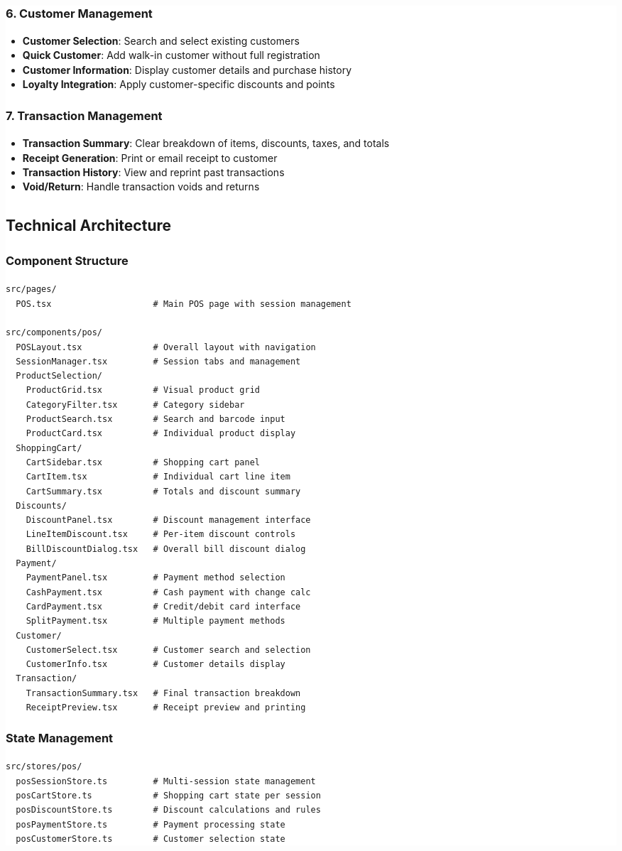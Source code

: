 ### 6. Customer Management
- **Customer Selection**: Search and select existing customers
- **Quick Customer**: Add walk-in customer without full registration
- **Customer Information**: Display customer details and purchase history
- **Loyalty Integration**: Apply customer-specific discounts and points

### 7. Transaction Management
- **Transaction Summary**: Clear breakdown of items, discounts, taxes, and totals
- **Receipt Generation**: Print or email receipt to customer
- **Transaction History**: View and reprint past transactions
- **Void/Return**: Handle transaction voids and returns

## Technical Architecture

### Component Structure
```
src/pages/
  POS.tsx                    # Main POS page with session management

src/components/pos/
  POSLayout.tsx              # Overall layout with navigation
  SessionManager.tsx         # Session tabs and management
  ProductSelection/
    ProductGrid.tsx          # Visual product grid
    CategoryFilter.tsx       # Category sidebar
    ProductSearch.tsx        # Search and barcode input
    ProductCard.tsx          # Individual product display
  ShoppingCart/
    CartSidebar.tsx          # Shopping cart panel
    CartItem.tsx             # Individual cart line item
    CartSummary.tsx          # Totals and discount summary
  Discounts/
    DiscountPanel.tsx        # Discount management interface
    LineItemDiscount.tsx     # Per-item discount controls
    BillDiscountDialog.tsx   # Overall bill discount dialog
  Payment/
    PaymentPanel.tsx         # Payment method selection
    CashPayment.tsx          # Cash payment with change calc
    CardPayment.tsx          # Credit/debit card interface
    SplitPayment.tsx         # Multiple payment methods
  Customer/
    CustomerSelect.tsx       # Customer search and selection
    CustomerInfo.tsx         # Customer details display
  Transaction/
    TransactionSummary.tsx   # Final transaction breakdown
    ReceiptPreview.tsx       # Receipt preview and printing
```

### State Management
```
src/stores/pos/
  posSessionStore.ts         # Multi-session state management
  posCartStore.ts            # Shopping cart state per session
  posDiscountStore.ts        # Discount calculations and rules
  posPaymentStore.ts         # Payment processing state
  posCustomerStore.ts        # Customer selection state
```
